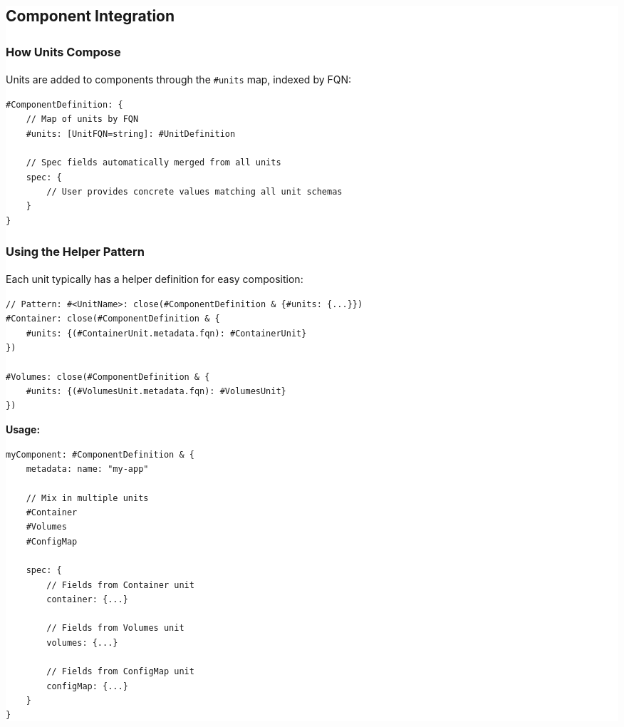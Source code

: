
## Component Integration

### How Units Compose

Units are added to components through the `#units` map, indexed by FQN:

```cue
#ComponentDefinition: {
    // Map of units by FQN
    #units: [UnitFQN=string]: #UnitDefinition

    // Spec fields automatically merged from all units
    spec: {
        // User provides concrete values matching all unit schemas
    }
}
```

### Using the Helper Pattern

Each unit typically has a helper definition for easy composition:

```cue
// Pattern: #<UnitName>: close(#ComponentDefinition & {#units: {...}})
#Container: close(#ComponentDefinition & {
    #units: {(#ContainerUnit.metadata.fqn): #ContainerUnit}
})

#Volumes: close(#ComponentDefinition & {
    #units: {(#VolumesUnit.metadata.fqn): #VolumesUnit}
})
```

**Usage:**

```cue
myComponent: #ComponentDefinition & {
    metadata: name: "my-app"

    // Mix in multiple units
    #Container
    #Volumes
    #ConfigMap

    spec: {
        // Fields from Container unit
        container: {...}

        // Fields from Volumes unit
        volumes: {...}

        // Fields from ConfigMap unit
        configMap: {...}
    }
}
```
